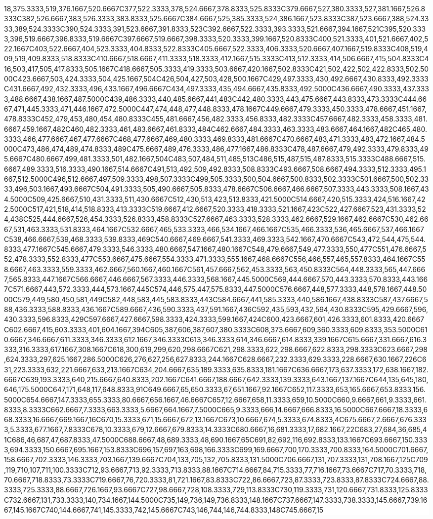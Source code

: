 18,375.3333,519,376.1667,520.6667C377,522.3333,378,524.6667,378.8333,525.8333C379.6667,527,380.3333,527,381.1667,526.8333C382,526.6667,383,526.3333,383.8333,525.6667C384.6667,525,385.3333,524,386.1667,523.8333C387,523.6667,388,524.3333,389,524.3333C390,524.3333,391,523.6667,391.8333,523C392.6667,522.3333,393.3333,521.6667,394.1667,521C395,520.3333,396,519.6667,396.8333,519.6667C397.6667,519.6667,398.3333,520.3333,399.1667,520.8333C400,521.3333,401,521.6667,402,522.1667C403,522.6667,404,523.3333,404.8333,522.8333C405.6667,522.3333,406.3333,520.6667,407.1667,519.8333C408,519,409,519,409.8333,518.8333C410.6667,518.6667,411.3333,518.3333,412.1667,515.3333C413,512.3333,414,506.6667,415,504.8333C416,503,417,505,417.8333,505.1667C418.6667,505.3333,419.3333,503.6667,420.1667,502.8333C421,502,422,502,422.8333,502.5000C423.6667,503,424.3333,504,425.1667,504C426,504,427,503,428,500.1667C429,497.3333,430,492.6667,430.8333,492.3333C431.6667,492,432.3333,496,433.1667,496.6667C434,497.3333,435,494.6667,435.8333,492.5000C436.6667,490.3333,437.3333,488.6667,438.1667,487.5000C439,486.3333,440,485.6667,441,483C442,480.3333,443,475.6667,443.8333,473.3333C444.6667,471,445.3333,471,446.1667,472.5000C447,474,448,477,448.8333,478.1667C449.6667,479.3333,450.3333,478.6667,451.1667,478.8333C452,479,453,480,454,480.8333C455,481.6667,456,482.3333,456.8333,482.3333C457.6667,482.3333,458.3333,481.6667,459.1667,482C460,482.3333,461,483.6667,461.8333,484C462.6667,484.3333,463.3333,483.6667,464.1667,482C465,480.3333,466,477.6667,467,477.6667C468,477.6667,469,480.3333,469.8333,481.6667C470.6667,483,471.3333,483,472.1667,484.5000C473,486,474,489,474.8333,489C475.6667,489,476.3333,486,477.1667,486.8333C478,487.6667,479,492.3333,479.8333,495.6667C480.6667,499,481.3333,501,482.1667,504C483,507,484,511,485,513C486,515,487,515,487.8333,515.3333C488.6667,515.6667,489.3333,516.3333,490.1667,514.6667C491,513,492,509,492.8333,508.8333C493.6667,508.6667,494.3333,512.3333,495.1667,512.5000C496,512.6667,497,509.3333,498,507.3333C499,505.3333,500,504.6667,500.8333,502.3333C501.6667,500,502.3333,496,503.1667,493.6667C504,491.3333,505,490.6667,505.8333,478.6667C506.6667,466.6667,507.3333,443.3333,508.1667,434.5000C509,425.6667,510,431.3333,511,430.6667C512,430,513,423,513.8333,421.5000C514.6667,420,515.3333,424,516.1667,422.5000C517,421,518,414,518.8333,413.3333C519.6667,412.6667,520.3333,418.3333,521.1667,423C522,427.6667,523,431.3333,524,438C525,444.6667,526,454.3333,526.8333,458.8333C527.6667,463.3333,528.3333,462.6667,529.1667,462.6667C530,462.6667,531,463.3333,531.8333,464.1667C532.6667,465,533.3333,466,534.1667,466.1667C535,466.3333,536,465.6667,537,466.1667C538,466.6667,539,468.3333,539.8333,469C540.6667,469.6667,541.3333,469.3333,542.1667,470.6667C543,472,544,475,544.8333,477.1667C545.6667,479.3333,546.3333,480.6667,547.1667,480.1667C548,479.6667,549,477.3333,550,477C551,476.6667,552,478.3333,552.8333,477C553.6667,475.6667,554.3333,471.3333,555.1667,468.6667C556,466,557,465,557.8333,464.1667C558.6667,463.3333,559.3333,462.6667,560.1667,460.1667C561,457.6667,562,453.3333,563,450.8333C564,448.3333,565,447.6667,565.8333,447.1667C566.6667,446.6667,567.3333,446.3333,568.1667,445.5000C569,444.6667,570,443.3333,570.8333,443.1667C571.6667,443,572.3333,444,573.1667,445C574,446,575,447,575.8333,447.5000C576.6667,448,577.3333,448,578.1667,448.5000C579,449,580,450,581,449C582,448,583,445,583.8333,443C584.6667,441,585.3333,440,586.1667,438.8333C587,437.6667,588,436.3333,588.8333,436.1667C589.6667,436,590.3333,437,591.1667,436C592,435,593,432,594,430.8333C595,429.6667,596,430.3333,596.8333,429C597.6667,427.6667,598.3333,424.3333,599.1667,424C600,423.6667,601,426.3333,601.8333,420.6667C602.6667,415,603.3333,401,604.1667,394C605,387,606,387,607,380.3333C608,373.6667,609,360.3333,609.8333,353.5000C610.6667,346.6667,611.3333,346.3333,612.1667,346.3333C613,346.3333,614,346.6667,614.8333,339.1667C615.6667,331.6667,616.3333,316.3333,617.1667,308.1667C618,300,619,299,620,298.6667C621,298.3333,622,298.6667,622.8333,298.3333C623.6667,298,624.3333,297,625.1667,286.5000C626,276,627,256,627.8333,244.1667C628.6667,232.3333,629.3333,228.6667,630.1667,226C631,223.3333,632,221.6667,633,213.1667C634,204.6667,635,189.3333,635.8333,181.1667C636.6667,173,637.3333,172,638.1667,182.6667C639,193.3333,640,215.6667,640.8333,202.1667C641.6667,188.6667,642.3333,139.3333,643.1667,137.1667C644,135,645,180,646,175.5000C647,171,648,117,648.8333,91C649.6667,65,650.3333,67,651.1667,92.1667C652,117.3333,653,165.6667,653.8333,156.5000C654.6667,147.3333,655.3333,80.6667,656.1667,46.6667C657,12.6667,658,11.3333,659,10.5000C660,9.6667,661,9.3333,661.8333,8.3333C662.6667,7.3333,663.3333,5.6667,664.1667,7.5000C665,9.3333,666,14.6667,666.8333,16.5000C667.6667,18.3333,668.3333,16.6667,669.1667,16C670,15.3333,671,15.6667,672,13.1667C673,10.6667,674,5.3333,674.8333,4C675.6667,2.6667,676.3333,5.3333,677.1667,7.8333C678,10.3333,679,12.6667,679.8333,14.3333C680.6667,16,681.3333,17,682.1667,22C683,27,684,36,685,41C686,46,687,47,687.8333,47.5000C688.6667,48,689.3333,48,690.1667,65C691,82,692,116,692.8333,133.1667C693.6667,150.3333,694.3333,150.6667,695.1667,153.8333C696,157,697,163,698,166.3333C699,169.6667,700,170.3333,700.8333,164.5000C701.6667,158.6667,702.3333,146.3333,703.1667,139.6667C704,133,705,132,705.8333,131.5000C706.6667,131,707.3333,131,708.1667,125C709,119,710,107,711,100.3333C712,93.6667,713,92.3333,713.8333,88.1667C714.6667,84,715.3333,77,716.1667,73.6667C717,70.3333,718,70.6667,718.8333,73.3333C719.6667,76,720.3333,81,721.1667,83.8333C722,86.6667,723,87.3333,723.8333,87.8333C724.6667,88.3333,725.3333,88.6667,726.1667,93.6667C727,98.6667,728,108.3333,729,113.8333C730,119.3333,731,120.6667,731.8333,125.8333C732.6667,131,733.3333,140,734.1667,144.5000C735,149,736,149,736.8333,148.1667C737.6667,147.3333,738.3333,145.6667,739.1667,145.1667C740,144.6667,741,145.3333,742,145.6667C743,146,744,146,744.8333,148C745.6667,15